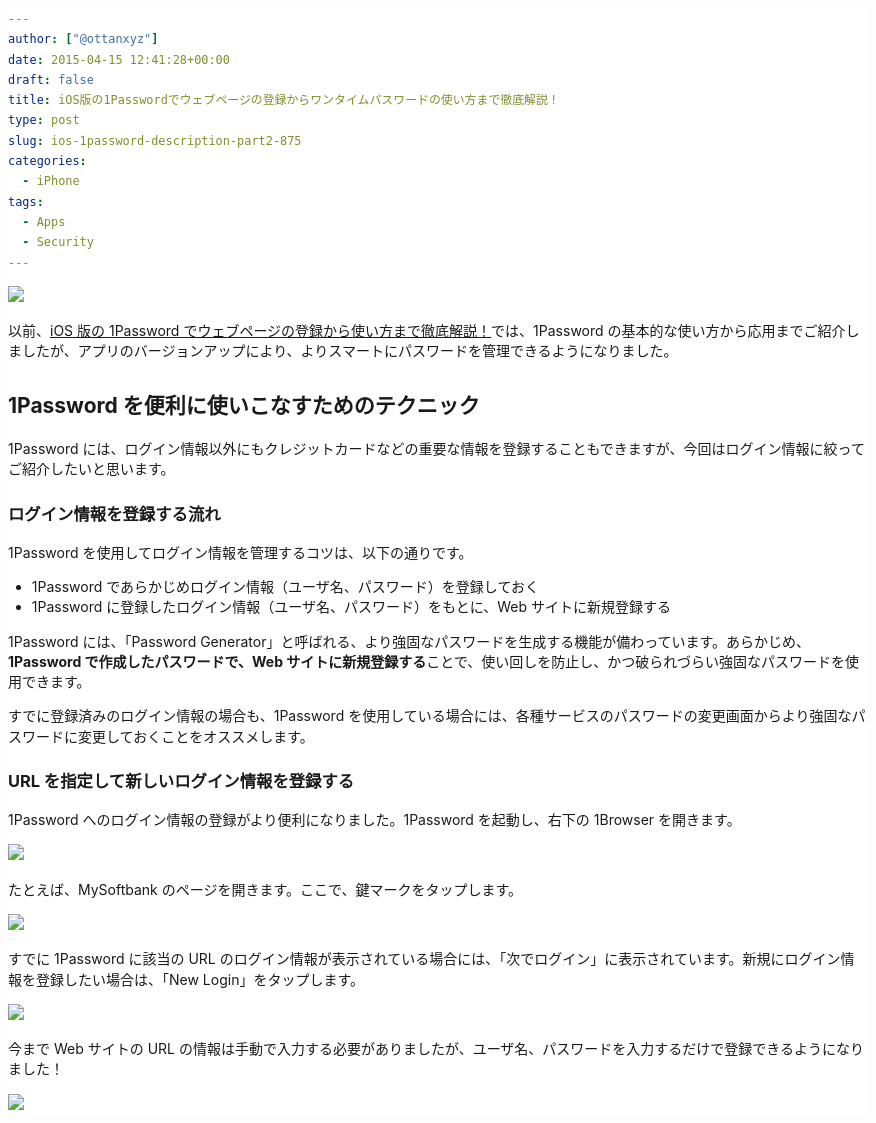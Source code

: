 ```yaml
---
author: ["@ottanxyz"]
date: 2015-04-15 12:41:28+00:00
draft: false
title: iOS版の1Passwordでウェブページの登録からワンタイムパスワードの使い方まで徹底解説！
type: post
slug: ios-1password-description-part2-875
categories:
  - iPhone
tags:
  - Apps
  - Security
---
```


![](/uploads/2015/04/150414-552d14e45900f.jpg)

以前、[iOS 版の 1Password でウェブページの登録から使い方まで徹底解説！](/posts/2014/09/ios-1password-description-554/)では、1Password の基本的な使い方から応用までご紹介しましたが、アプリのバージョンアップにより、よりスマートにパスワードを管理できるようになりました。

## 1Password を便利に使いこなすためのテクニック

1Password には、ログイン情報以外にもクレジットカードなどの重要な情報を登録することもできますが、今回はログイン情報に絞ってご紹介したいと思います。

### ログイン情報を登録する流れ

1Password を使用してログイン情報を管理するコツは、以下の通りです。

- 1Password であらかじめログイン情報（ユーザ名、パスワード）を登録しておく
- 1Password に登録したログイン情報（ユーザ名、パスワード）をもとに、Web サイトに新規登録する

1Password には、「Password Generator」と呼ばれる、より強固なパスワードを生成する機能が備わっています。あらかじめ、**1Password で作成したパスワードで、Web サイトに新規登録する**ことで、使い回しを防止し、かつ破られづらい強固なパスワードを使用できます。

すでに登録済みのログイン情報の場合も、1Password を使用している場合には、各種サービスのパスワードの変更画面からより強固なパスワードに変更しておくことをオススメします。

### URL を指定して新しいログイン情報を登録する

1Password へのログイン情報の登録がより便利になりました。1Password を起動し、右下の 1Browser を開きます。

![](/uploads/2015/04/150405-5521301352df8.png)

たとえば、MySoftbank のページを開きます。ここで、鍵マークをタップします。

![](/uploads/2015/04/150405-55213017e176d.png)

すでに 1Password に該当の URL のログイン情報が表示されている場合には、「次でログイン」に表示されています。新規にログイン情報を登録したい場合は、「New Login」をタップします。

![](/uploads/2015/04/150405-5521301bd9e8c.png)

今まで Web サイトの URL の情報は手動で入力する必要がありましたが、ユーザ名、パスワードを入力するだけで登録できるようになりました！

![](/uploads/2015/04/150405-5521301e58855.png)
